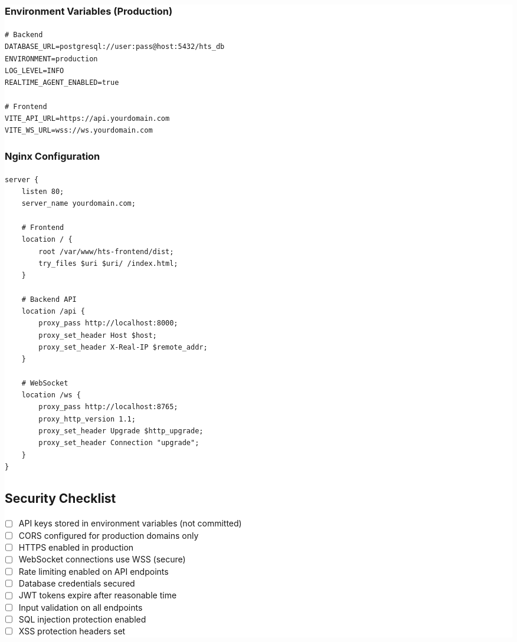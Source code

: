 ### Environment Variables (Production)

```env
# Backend
DATABASE_URL=postgresql://user:pass@host:5432/hts_db
ENVIRONMENT=production
LOG_LEVEL=INFO
REALTIME_AGENT_ENABLED=true

# Frontend
VITE_API_URL=https://api.yourdomain.com
VITE_WS_URL=wss://ws.yourdomain.com
```

### Nginx Configuration

```nginx
server {
    listen 80;
    server_name yourdomain.com;

    # Frontend
    location / {
        root /var/www/hts-frontend/dist;
        try_files $uri $uri/ /index.html;
    }

    # Backend API
    location /api {
        proxy_pass http://localhost:8000;
        proxy_set_header Host $host;
        proxy_set_header X-Real-IP $remote_addr;
    }

    # WebSocket
    location /ws {
        proxy_pass http://localhost:8765;
        proxy_http_version 1.1;
        proxy_set_header Upgrade $http_upgrade;
        proxy_set_header Connection "upgrade";
    }
}
```

## Security Checklist

- [ ] API keys stored in environment variables (not committed)
- [ ] CORS configured for production domains only
- [ ] HTTPS enabled in production
- [ ] WebSocket connections use WSS (secure)
- [ ] Rate limiting enabled on API endpoints
- [ ] Database credentials secured
- [ ] JWT tokens expire after reasonable time
- [ ] Input validation on all endpoints
- [ ] SQL injection protection enabled
- [ ] XSS protection headers set
